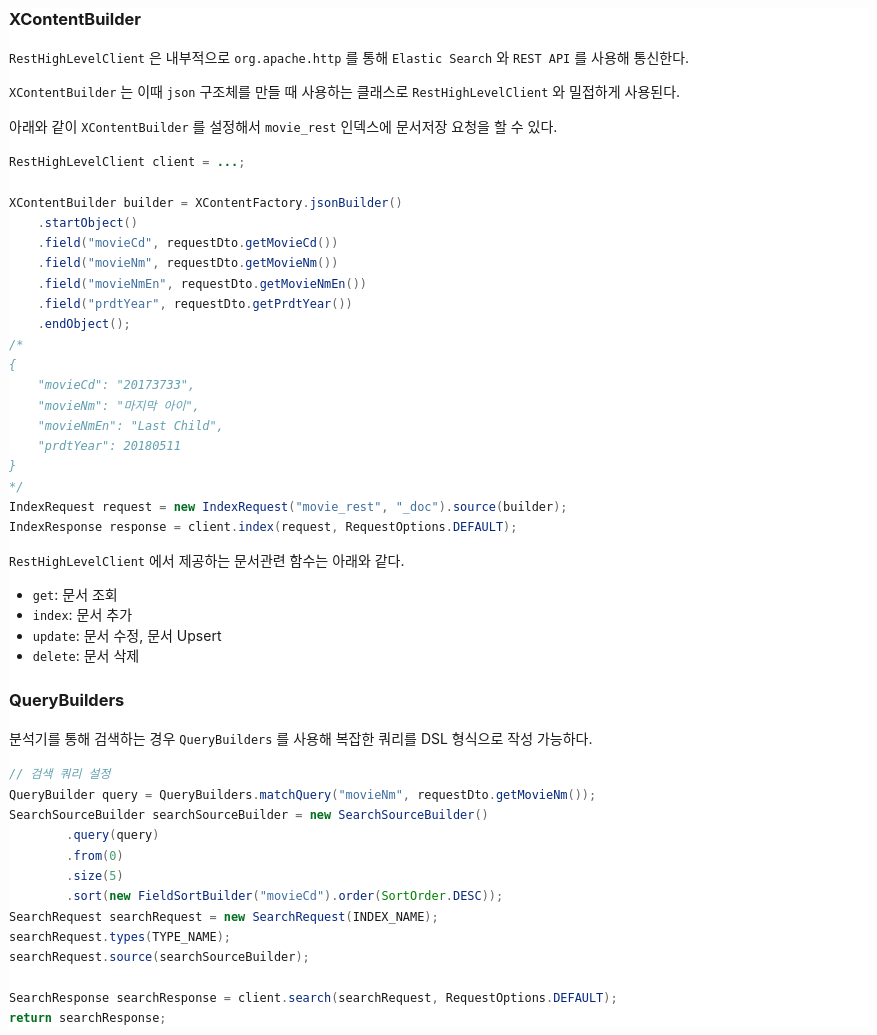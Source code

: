 ### XContentBuilder

`RestHighLevelClient` 은 내부적으로 `org.apache.http` 를 통해 `Elastic Search` 와 `REST API` 를 사용해 통신한다.  

`XContentBuilder` 는 이때 `json` 구조체를 만들 때 사용하는 클래스로 `RestHighLevelClient` 와 밀접하게 사용된다.  

아래와 같이 `XContentBuilder` 를 설정해서 `movie_rest` 인덱스에 문서저장 요청을 할 수 있다.  

```java
RestHighLevelClient client = ...;

XContentBuilder builder = XContentFactory.jsonBuilder()
    .startObject()
    .field("movieCd", requestDto.getMovieCd())
    .field("movieNm", requestDto.getMovieNm())
    .field("movieNmEn", requestDto.getMovieNmEn())
    .field("prdtYear", requestDto.getPrdtYear())
    .endObject();
/* 
{
    "movieCd": "20173733",
    "movieNm": "마지막 아이",
    "movieNmEn": "Last Child",
    "prdtYear": 20180511
}
*/
IndexRequest request = new IndexRequest("movie_rest", "_doc").source(builder);
IndexResponse response = client.index(request, RequestOptions.DEFAULT);
```

`RestHighLevelClient` 에서 제공하는 문서관련 함수는 아래와 같다.  

- `get`: 문서 조회  
- `index`: 문서 추가  
- `update`: 문서 수정, 문서 Upsert  
- `delete`: 문서 삭제  

### QueryBuilders

분석기를 통해 검색하는 경우 `QueryBuilders` 를 사용해 복잡한 쿼리를 DSL 형식으로 작성 가능하다.  

```java
// 검색 쿼리 설정
QueryBuilder query = QueryBuilders.matchQuery("movieNm", requestDto.getMovieNm());
SearchSourceBuilder searchSourceBuilder = new SearchSourceBuilder()
        .query(query)
        .from(0)
        .size(5)
        .sort(new FieldSortBuilder("movieCd").order(SortOrder.DESC));
SearchRequest searchRequest = new SearchRequest(INDEX_NAME);
searchRequest.types(TYPE_NAME);
searchRequest.source(searchSourceBuilder);

SearchResponse searchResponse = client.search(searchRequest, RequestOptions.DEFAULT);
return searchResponse;
```
